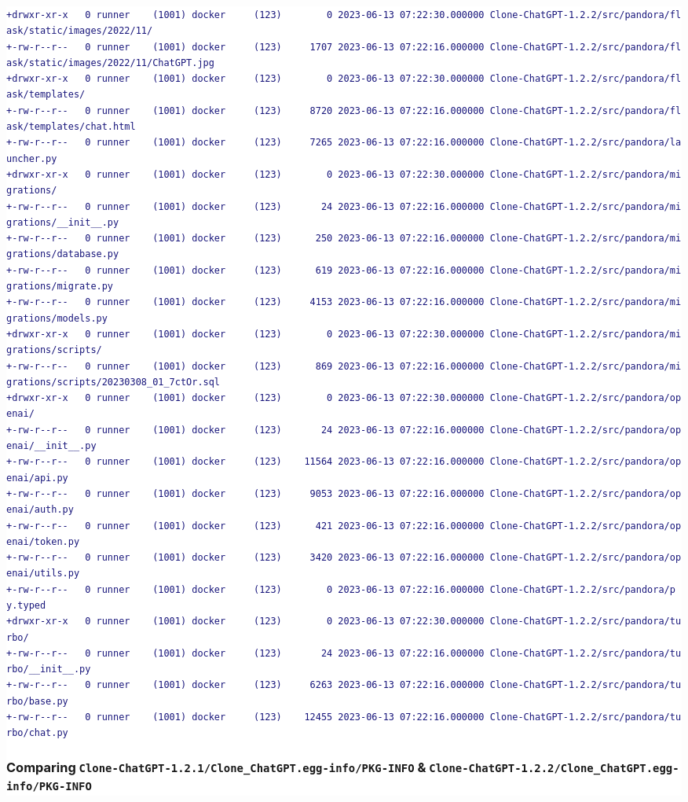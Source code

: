 ```diff
+drwxr-xr-x   0 runner    (1001) docker     (123)        0 2023-06-13 07:22:30.000000 Clone-ChatGPT-1.2.2/src/pandora/flask/static/images/2022/11/
+-rw-r--r--   0 runner    (1001) docker     (123)     1707 2023-06-13 07:22:16.000000 Clone-ChatGPT-1.2.2/src/pandora/flask/static/images/2022/11/ChatGPT.jpg
+drwxr-xr-x   0 runner    (1001) docker     (123)        0 2023-06-13 07:22:30.000000 Clone-ChatGPT-1.2.2/src/pandora/flask/templates/
+-rw-r--r--   0 runner    (1001) docker     (123)     8720 2023-06-13 07:22:16.000000 Clone-ChatGPT-1.2.2/src/pandora/flask/templates/chat.html
+-rw-r--r--   0 runner    (1001) docker     (123)     7265 2023-06-13 07:22:16.000000 Clone-ChatGPT-1.2.2/src/pandora/launcher.py
+drwxr-xr-x   0 runner    (1001) docker     (123)        0 2023-06-13 07:22:30.000000 Clone-ChatGPT-1.2.2/src/pandora/migrations/
+-rw-r--r--   0 runner    (1001) docker     (123)       24 2023-06-13 07:22:16.000000 Clone-ChatGPT-1.2.2/src/pandora/migrations/__init__.py
+-rw-r--r--   0 runner    (1001) docker     (123)      250 2023-06-13 07:22:16.000000 Clone-ChatGPT-1.2.2/src/pandora/migrations/database.py
+-rw-r--r--   0 runner    (1001) docker     (123)      619 2023-06-13 07:22:16.000000 Clone-ChatGPT-1.2.2/src/pandora/migrations/migrate.py
+-rw-r--r--   0 runner    (1001) docker     (123)     4153 2023-06-13 07:22:16.000000 Clone-ChatGPT-1.2.2/src/pandora/migrations/models.py
+drwxr-xr-x   0 runner    (1001) docker     (123)        0 2023-06-13 07:22:30.000000 Clone-ChatGPT-1.2.2/src/pandora/migrations/scripts/
+-rw-r--r--   0 runner    (1001) docker     (123)      869 2023-06-13 07:22:16.000000 Clone-ChatGPT-1.2.2/src/pandora/migrations/scripts/20230308_01_7ctOr.sql
+drwxr-xr-x   0 runner    (1001) docker     (123)        0 2023-06-13 07:22:30.000000 Clone-ChatGPT-1.2.2/src/pandora/openai/
+-rw-r--r--   0 runner    (1001) docker     (123)       24 2023-06-13 07:22:16.000000 Clone-ChatGPT-1.2.2/src/pandora/openai/__init__.py
+-rw-r--r--   0 runner    (1001) docker     (123)    11564 2023-06-13 07:22:16.000000 Clone-ChatGPT-1.2.2/src/pandora/openai/api.py
+-rw-r--r--   0 runner    (1001) docker     (123)     9053 2023-06-13 07:22:16.000000 Clone-ChatGPT-1.2.2/src/pandora/openai/auth.py
+-rw-r--r--   0 runner    (1001) docker     (123)      421 2023-06-13 07:22:16.000000 Clone-ChatGPT-1.2.2/src/pandora/openai/token.py
+-rw-r--r--   0 runner    (1001) docker     (123)     3420 2023-06-13 07:22:16.000000 Clone-ChatGPT-1.2.2/src/pandora/openai/utils.py
+-rw-r--r--   0 runner    (1001) docker     (123)        0 2023-06-13 07:22:16.000000 Clone-ChatGPT-1.2.2/src/pandora/py.typed
+drwxr-xr-x   0 runner    (1001) docker     (123)        0 2023-06-13 07:22:30.000000 Clone-ChatGPT-1.2.2/src/pandora/turbo/
+-rw-r--r--   0 runner    (1001) docker     (123)       24 2023-06-13 07:22:16.000000 Clone-ChatGPT-1.2.2/src/pandora/turbo/__init__.py
+-rw-r--r--   0 runner    (1001) docker     (123)     6263 2023-06-13 07:22:16.000000 Clone-ChatGPT-1.2.2/src/pandora/turbo/base.py
+-rw-r--r--   0 runner    (1001) docker     (123)    12455 2023-06-13 07:22:16.000000 Clone-ChatGPT-1.2.2/src/pandora/turbo/chat.py
```

### Comparing `Clone-ChatGPT-1.2.1/Clone_ChatGPT.egg-info/PKG-INFO` & `Clone-ChatGPT-1.2.2/Clone_ChatGPT.egg-info/PKG-INFO`
